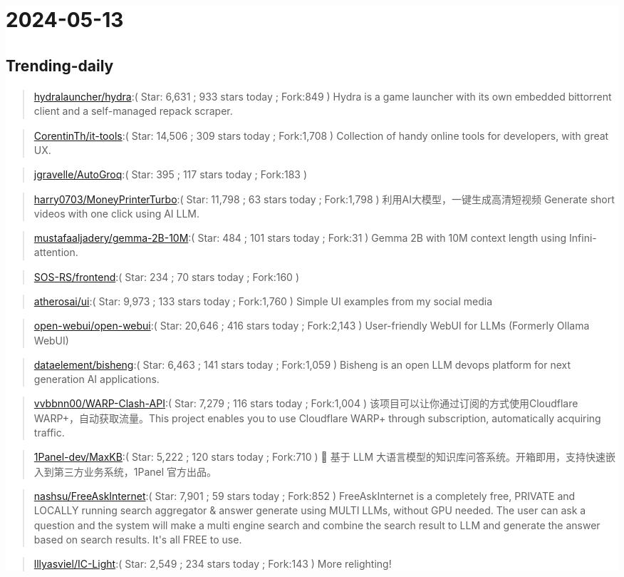 # 2024-05-13
## Trending-daily
> [hydralauncher/hydra](https://github.com/hydralauncher/hydra):( Star: 6,631 ; 933 stars today ; Fork:849 ) 
 > Hydra is a game launcher with its own embedded bittorrent client and a self-managed repack scraper.

> [CorentinTh/it-tools](https://github.com/CorentinTh/it-tools):( Star: 14,506 ; 309 stars today ; Fork:1,708 ) 
 > Collection of handy online tools for developers, with great UX.

> [jgravelle/AutoGroq](https://github.com/jgravelle/AutoGroq):( Star: 395 ; 117 stars today ; Fork:183 ) 
 > 

> [harry0703/MoneyPrinterTurbo](https://github.com/harry0703/MoneyPrinterTurbo):( Star: 11,798 ; 63 stars today ; Fork:1,798 ) 
 > 利用AI大模型，一键生成高清短视频 Generate short videos with one click using AI LLM.

> [mustafaaljadery/gemma-2B-10M](https://github.com/mustafaaljadery/gemma-2B-10M):( Star: 484 ; 101 stars today ; Fork:31 ) 
 > Gemma 2B with 10M context length using Infini-attention.

> [SOS-RS/frontend](https://github.com/SOS-RS/frontend):( Star: 234 ; 70 stars today ; Fork:160 ) 
 > 

> [atherosai/ui](https://github.com/atherosai/ui):( Star: 9,973 ; 133 stars today ; Fork:1,760 ) 
 > Simple UI examples from my social media

> [open-webui/open-webui](https://github.com/open-webui/open-webui):( Star: 20,646 ; 416 stars today ; Fork:2,143 ) 
 > User-friendly WebUI for LLMs (Formerly Ollama WebUI)

> [dataelement/bisheng](https://github.com/dataelement/bisheng):( Star: 6,463 ; 141 stars today ; Fork:1,059 ) 
 > Bisheng is an open LLM devops platform for next generation AI applications.

> [vvbbnn00/WARP-Clash-API](https://github.com/vvbbnn00/WARP-Clash-API):( Star: 7,279 ; 116 stars today ; Fork:1,004 ) 
 > 该项目可以让你通过订阅的方式使用Cloudflare WARP+，自动获取流量。This project enables you to use Cloudflare WARP+ through subscription, automatically acquiring traffic.

> [1Panel-dev/MaxKB](https://github.com/1Panel-dev/MaxKB):( Star: 5,222 ; 120 stars today ; Fork:710 ) 
 > 💬 基于 LLM 大语言模型的知识库问答系统。开箱即用，支持快速嵌入到第三方业务系统，1Panel 官方出品。

> [nashsu/FreeAskInternet](https://github.com/nashsu/FreeAskInternet):( Star: 7,901 ; 59 stars today ; Fork:852 ) 
 > FreeAskInternet is a completely free, PRIVATE and LOCALLY running search aggregator & answer generate using MULTI LLMs, without GPU needed. The user can ask a question and the system will make a multi engine search and combine the search result to LLM and generate the answer based on search results. It's all FREE to use.

> [lllyasviel/IC-Light](https://github.com/lllyasviel/IC-Light):( Star: 2,549 ; 234 stars today ; Fork:143 ) 
 > More relighting!
